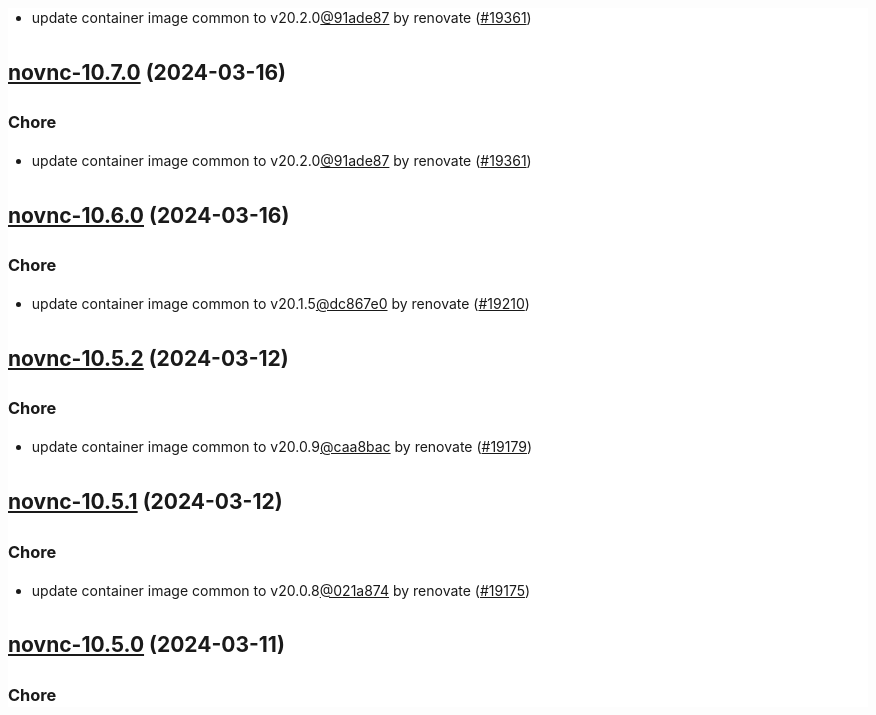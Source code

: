 

- update container image common to v20.2.0[@91ade87](https://github.com/91ade87) by renovate ([#19361](https://github.com/truecharts/charts/issues/19361))


## [novnc-10.7.0](https://github.com/truecharts/charts/compare/novnc-10.6.0...novnc-10.7.0) (2024-03-16)

### Chore



- update container image common to v20.2.0[@91ade87](https://github.com/91ade87) by renovate ([#19361](https://github.com/truecharts/charts/issues/19361))


## [novnc-10.6.0](https://github.com/truecharts/charts/compare/novnc-10.5.2...novnc-10.6.0) (2024-03-16)

### Chore



- update container image common to v20.1.5[@dc867e0](https://github.com/dc867e0) by renovate ([#19210](https://github.com/truecharts/charts/issues/19210))


## [novnc-10.5.2](https://github.com/truecharts/charts/compare/novnc-10.5.1...novnc-10.5.2) (2024-03-12)

### Chore



- update container image common to v20.0.9[@caa8bac](https://github.com/caa8bac) by renovate ([#19179](https://github.com/truecharts/charts/issues/19179))


## [novnc-10.5.1](https://github.com/truecharts/charts/compare/novnc-10.5.0...novnc-10.5.1) (2024-03-12)

### Chore



- update container image common to v20.0.8[@021a874](https://github.com/021a874) by renovate ([#19175](https://github.com/truecharts/charts/issues/19175))


## [novnc-10.5.0](https://github.com/truecharts/charts/compare/novnc-10.4.1...novnc-10.5.0) (2024-03-11)

### Chore


